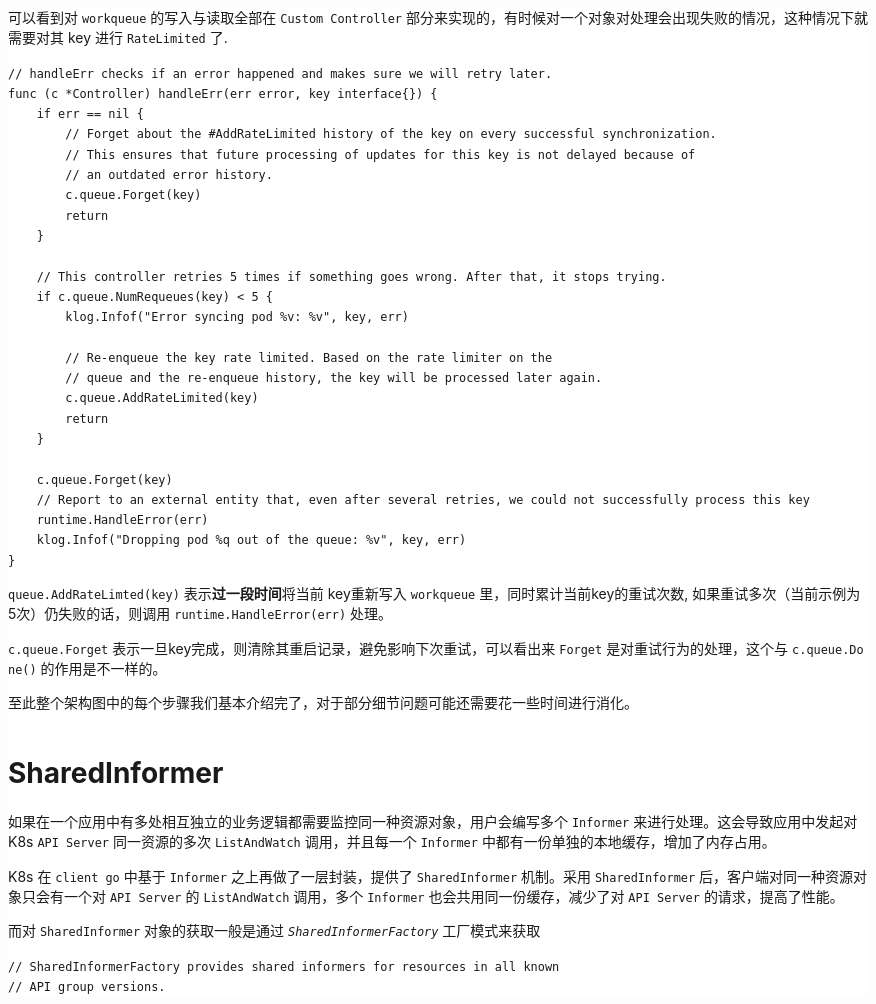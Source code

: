 可以看到对 `workqueue` 的写入与读取全部在 `Custom Controller` 部分来实现的，有时候对一个对象对处理会出现失败的情况，这种情况下就需要对其 key 进行 `RateLimited` 了.

```
// handleErr checks if an error happened and makes sure we will retry later.
func (c *Controller) handleErr(err error, key interface{}) {
	if err == nil {
		// Forget about the #AddRateLimited history of the key on every successful synchronization.
		// This ensures that future processing of updates for this key is not delayed because of
		// an outdated error history.
		c.queue.Forget(key)
		return
	}

	// This controller retries 5 times if something goes wrong. After that, it stops trying.
	if c.queue.NumRequeues(key) < 5 {
		klog.Infof("Error syncing pod %v: %v", key, err)

		// Re-enqueue the key rate limited. Based on the rate limiter on the
		// queue and the re-enqueue history, the key will be processed later again.
		c.queue.AddRateLimited(key)
		return
	}

	c.queue.Forget(key)
	// Report to an external entity that, even after several retries, we could not successfully process this key
	runtime.HandleError(err)
	klog.Infof("Dropping pod %q out of the queue: %v", key, err)
}
```

`queue.AddRateLimted(key)` 表示**过一段时间**将当前 key重新写入 `workqueue` 里，同时累计当前key的重试次数, 如果重试多次（当前示例为5次）仍失败的话，则调用 `runtime.HandleError(err)` 处理。

`c.queue.Forget` 表示一旦key完成，则清除其重启记录，避免影响下次重试，可以看出来 `Forget` 是对重试行为的处理，这个与 `c.queue.Done()` 的作用是不一样的。

至此整个架构图中的每个步骤我们基本介绍完了，对于部分细节问题可能还需要花一些时间进行消化。

# SharedInformer 

如果在一个应用中有多处相互独立的业务逻辑都需要监控同一种资源对象，用户会编写多个 `Informer` 来进行处理。这会导致应用中发起对 K8s `API Server` 同一资源的多次 `ListAndWatch` 调用，并且每一个 `Informer` 中都有一份单独的本地缓存，增加了内存占用。

K8s 在 `client go` 中基于 `Informer` 之上再做了一层封装，提供了 `SharedInformer` 机制。采用 `SharedInformer` 后，客户端对同一种资源对象只会有一个对 `API Server` 的 `ListAndWatch` 调用，多个 `Informer` 也会共用同一份缓存，减少了对 `API Server` 的请求，提高了性能。

而对 `SharedInformer` 对象的获取一般是通过 _`SharedInformerFactory`_ 工厂模式来获取

```
// SharedInformerFactory provides shared informers for resources in all known
// API group versions.
```

